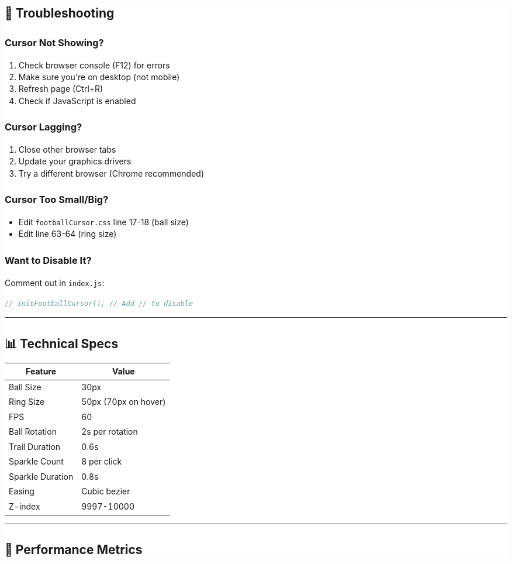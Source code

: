 
## 🐛 Troubleshooting

### **Cursor Not Showing?**
1. Check browser console (F12) for errors
2. Make sure you're on desktop (not mobile)
3. Refresh page (Ctrl+R)
4. Check if JavaScript is enabled

### **Cursor Lagging?**
1. Close other browser tabs
2. Update your graphics drivers
3. Try a different browser (Chrome recommended)

### **Cursor Too Small/Big?**
- Edit `footballCursor.css` line 17-18 (ball size)
- Edit line 63-64 (ring size)

### **Want to Disable It?**
Comment out in `index.js`:
```javascript
// initFootballCursor(); // Add // to disable
```

---

## 📊 Technical Specs

| Feature | Value |
|---------|-------|
| Ball Size | 30px |
| Ring Size | 50px (70px on hover) |
| FPS | 60 |
| Ball Rotation | 2s per rotation |
| Trail Duration | 0.6s |
| Sparkle Count | 8 per click |
| Sparkle Duration | 0.8s |
| Easing | Cubic bezier |
| Z-index | 9997-10000 |

---

## 🎯 Performance Metrics
